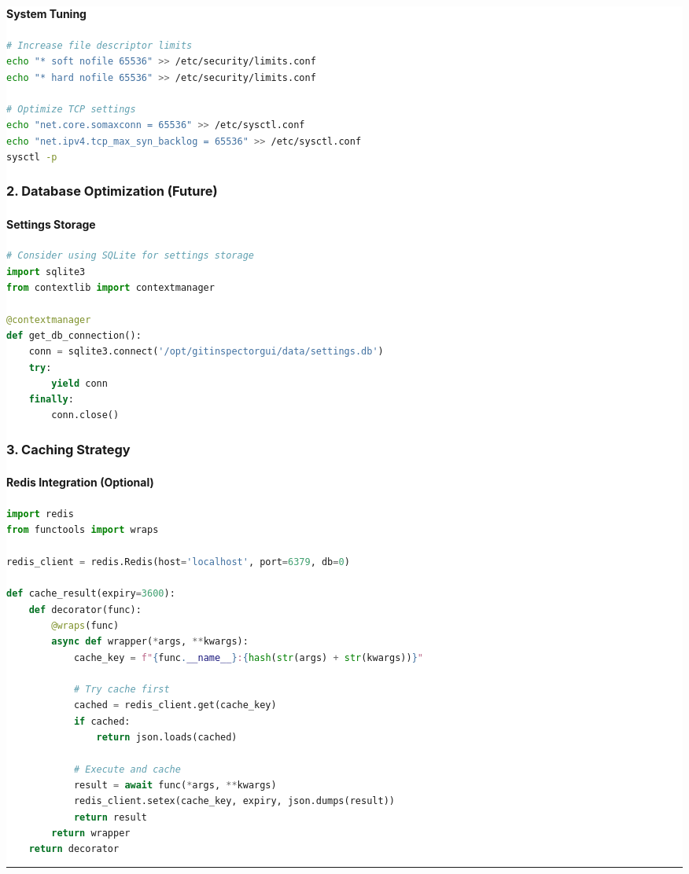 #### System Tuning
```bash
# Increase file descriptor limits
echo "* soft nofile 65536" >> /etc/security/limits.conf
echo "* hard nofile 65536" >> /etc/security/limits.conf

# Optimize TCP settings
echo "net.core.somaxconn = 65536" >> /etc/sysctl.conf
echo "net.ipv4.tcp_max_syn_backlog = 65536" >> /etc/sysctl.conf
sysctl -p
```

### 2. Database Optimization (Future)

#### Settings Storage
```python
# Consider using SQLite for settings storage
import sqlite3
from contextlib import contextmanager

@contextmanager
def get_db_connection():
    conn = sqlite3.connect('/opt/gitinspectorgui/data/settings.db')
    try:
        yield conn
    finally:
        conn.close()
```

### 3. Caching Strategy

#### Redis Integration (Optional)
```python
import redis
from functools import wraps

redis_client = redis.Redis(host='localhost', port=6379, db=0)

def cache_result(expiry=3600):
    def decorator(func):
        @wraps(func)
        async def wrapper(*args, **kwargs):
            cache_key = f"{func.__name__}:{hash(str(args) + str(kwargs))}"
            
            # Try cache first
            cached = redis_client.get(cache_key)
            if cached:
                return json.loads(cached)
            
            # Execute and cache
            result = await func(*args, **kwargs)
            redis_client.setex(cache_key, expiry, json.dumps(result))
            return result
        return wrapper
    return decorator
```

---